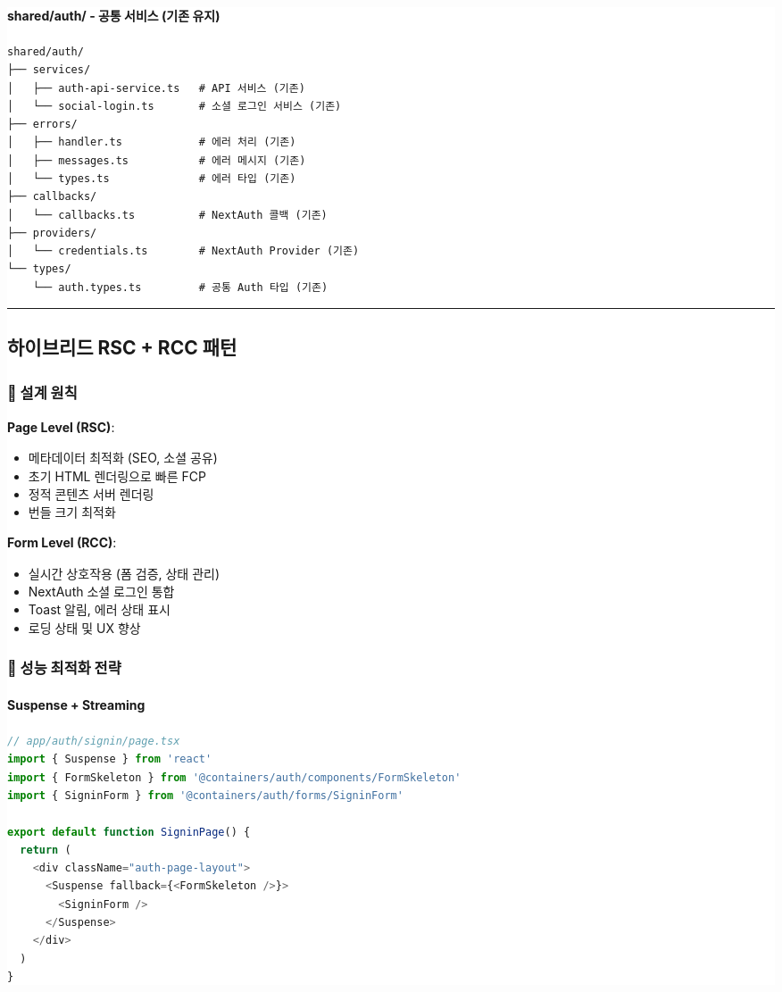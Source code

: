 #### **shared/auth/** - 공통 서비스 (기존 유지)
```
shared/auth/
├── services/
│   ├── auth-api-service.ts   # API 서비스 (기존)
│   └── social-login.ts       # 소셜 로그인 서비스 (기존)
├── errors/
│   ├── handler.ts            # 에러 처리 (기존)
│   ├── messages.ts           # 에러 메시지 (기존)
│   └── types.ts              # 에러 타입 (기존)
├── callbacks/
│   └── callbacks.ts          # NextAuth 콜백 (기존)
├── providers/
│   └── credentials.ts        # NextAuth Provider (기존)
└── types/
    └── auth.types.ts         # 공통 Auth 타입 (기존)
```

---

## 하이브리드 RSC + RCC 패턴

### 🎯 설계 원칙

**Page Level (RSC)**:
- 메타데이터 최적화 (SEO, 소셜 공유)
- 초기 HTML 렌더링으로 빠른 FCP
- 정적 콘텐츠 서버 렌더링
- 번들 크기 최적화

**Form Level (RCC)**:
- 실시간 상호작용 (폼 검증, 상태 관리)
- NextAuth 소셜 로그인 통합
- Toast 알림, 에러 상태 표시
- 로딩 상태 및 UX 향상

### 🚀 성능 최적화 전략

#### **Suspense + Streaming**
```typescript
// app/auth/signin/page.tsx
import { Suspense } from 'react'
import { FormSkeleton } from '@containers/auth/components/FormSkeleton'
import { SigninForm } from '@containers/auth/forms/SigninForm'

export default function SigninPage() {
  return (
    <div className="auth-page-layout">
      <Suspense fallback={<FormSkeleton />}>
        <SigninForm />
      </Suspense>
    </div>
  )
}
```
